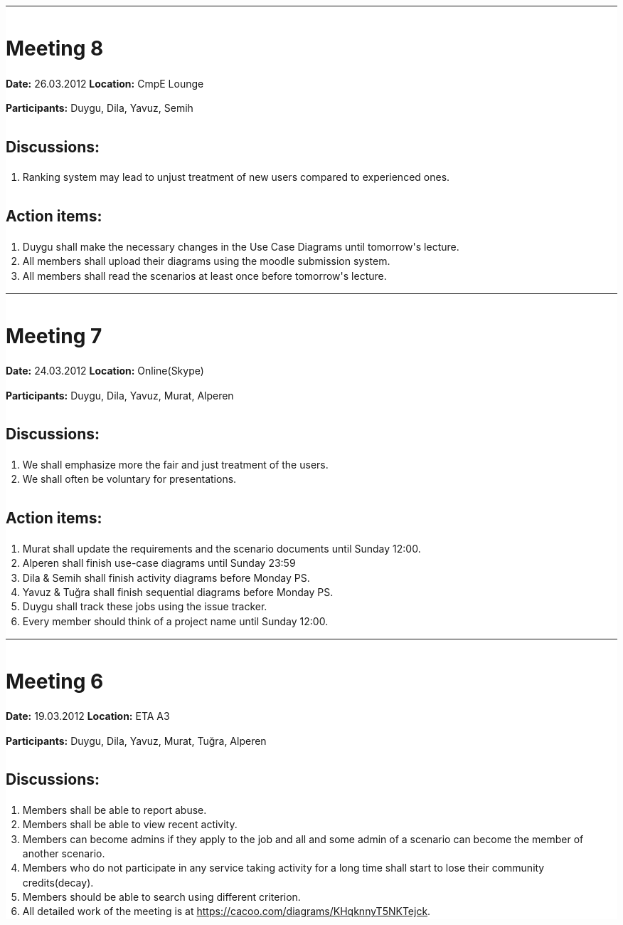 
---

# Meeting 8 #
**Date:** 26.03.2012 **Location:** CmpE Lounge

**Participants:** Duygu, Dila, Yavuz, Semih

## Discussions: ##
  1. Ranking system may lead to unjust treatment of new users compared to experienced ones.

## Action items: ##
  1. Duygu shall make the necessary changes in the Use Case Diagrams until tomorrow's lecture.
  1. All members shall upload their diagrams using the moodle submission system.
  1. All members shall read the scenarios at least once before tomorrow's lecture.


---

# Meeting 7 #
**Date:** 24.03.2012 **Location:** Online(Skype)

**Participants:** Duygu, Dila, Yavuz, Murat, Alperen

## Discussions: ##
  1. We shall emphasize more the fair and just treatment of the users.
  1. We shall often be voluntary for presentations.

## Action items: ##
  1. Murat shall update the requirements and the scenario documents until Sunday 12:00.
  1. Alperen shall finish use-case diagrams until Sunday 23:59
  1. Dila & Semih shall finish activity diagrams before Monday PS.
  1. Yavuz & Tuğra shall finish sequential diagrams before Monday PS.
  1. Duygu shall track these jobs using the issue tracker.
  1. Every member should think of a project name until Sunday 12:00.


---

# Meeting 6 #
**Date:** 19.03.2012 **Location:** ETA A3

**Participants:** Duygu, Dila, Yavuz, Murat, Tuğra, Alperen

## Discussions: ##
  1. Members shall be able to report abuse.
  1. Members shall be able to view recent activity.
  1. Members can become admins if they apply to the job and all and some admin of a scenario can become the member of another scenario.
  1. Members who do not participate in any service taking activity for a long time shall start to lose their community credits(decay).
  1. Members should be able to search using different criterion.
  1. All detailed work of the meeting is at https://cacoo.com/diagrams/KHqknnyT5NKTejck.
